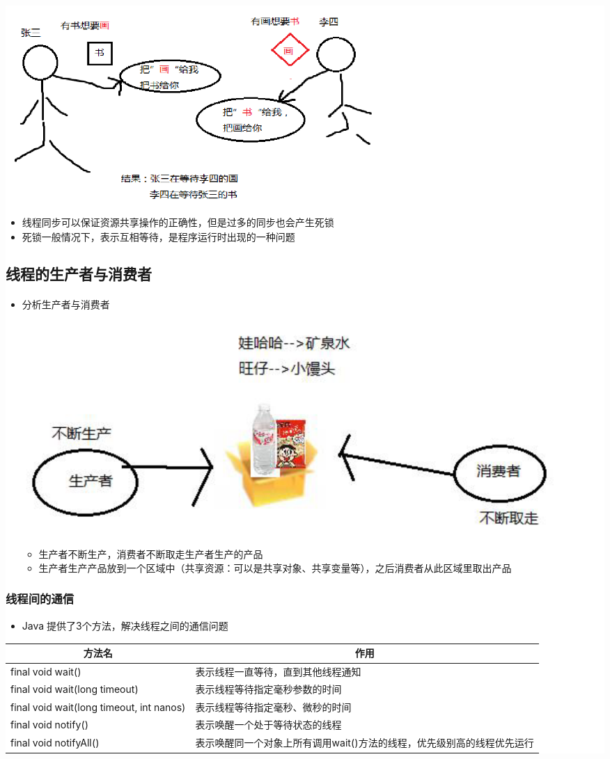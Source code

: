 ![image-20220624111145756](images/image-20220624111145756.png)		

- 线程同步可以保证资源共享操作的正确性，但是过多的同步也会产生死锁
- 死锁一般情况下，表示互相等待，是程序运行时出现的一种问题

## 线程的生产者与消费者

- 分析生产者与消费者

  ![image-20220624143822982](images/image-20220624143822982.png)

  - 生产者不断生产，消费者不断取走生产者生产的产品
  - 生产者生产产品放到一个区域中（共享资源：可以是共享对象、共享变量等），之后消费者从此区域里取出产品

### 线程间的通信

- Java 提供了3个方法，解决线程之间的通信问题

| 方法名                                   | 作用                                                         |
| ---------------------------------------- | ------------------------------------------------------------ |
| final void wait()                        | 表示线程一直等待，直到其他线程通知                           |
| final void wait(long timeout)            | 表示线程等待指定毫秒参数的时间                               |
| final void wait(long timeout, int nanos) | 表示线程等待指定毫秒、微秒的时间                             |
| final void notify()                      | 表示唤醒一个处于等待状态的线程                               |
| final void notifyAll()                   | 表示唤醒同一个对象上所有调用wait()方法的线程，优先级别高的线程优先运行 |
